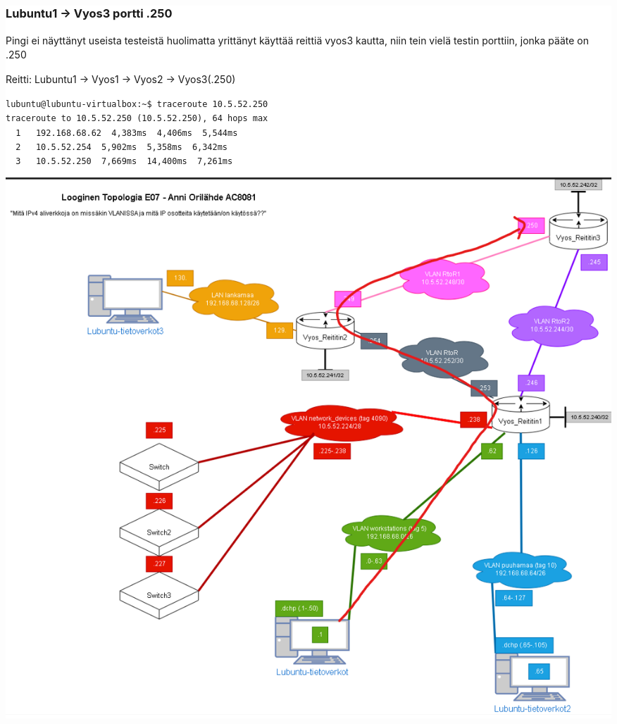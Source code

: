 <h3>Lubuntu1 -> Vyos3 portti .250</h3>

<p>Pingi ei näyttänyt useista testeistä huolimatta yrittänyt käyttää reittiä vyos3 kautta, niin tein vielä testin porttiin, jonka pääte on .250</p>

<p>Reitti: Lubuntu1 -> Vyos1 -> Vyos2 -> Vyos3(.250)</p>

```
lubuntu@lubuntu-virtualbox:~$ traceroute 10.5.52.250
traceroute to 10.5.52.250 (10.5.52.250), 64 hops max
  1   192.168.68.62  4,383ms  4,406ms  5,544ms 
  2   10.5.52.254  5,902ms  5,358ms  6,342ms 
  3   10.5.52.250  7,669ms  14,400ms  7,261ms 
```

![](./E08/E08-uusi-04.png)